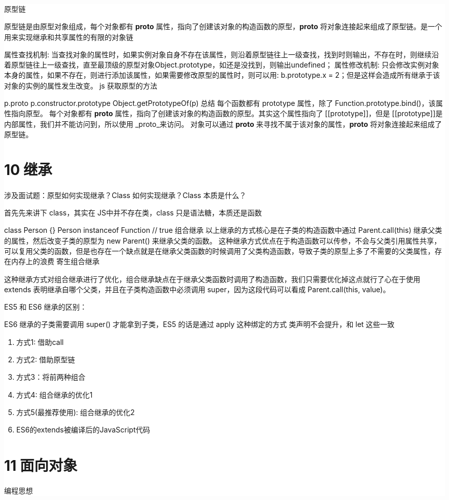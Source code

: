 
原型链

原型链是由原型对象组成，每个对象都有 __proto__ 属性，指向了创建该对象的构造函数的原型，__proto__ 将对象连接起来组成了原型链。是一个用来实现继承和共享属性的有限的对象链

属性查找机制: 当查找对象的属性时，如果实例对象自身不存在该属性，则沿着原型链往上一级查找，找到时则输出，不存在时，则继续沿着原型链往上一级查找，直至最顶级的原型对象Object.prototype，如还是没找到，则输出undefined；
属性修改机制: 只会修改实例对象本身的属性，如果不存在，则进行添加该属性，如果需要修改原型的属性时，则可以用: b.prototype.x = 2；但是这样会造成所有继承于该对象的实例的属性发生改变。
js 获取原型的方法

p.proto
p.constructor.prototype
Object.getPrototypeOf(p)
总结
每个函数都有 prototype 属性，除了 Function.prototype.bind()，该属性指向原型。
每个对象都有 __proto__ 属性，指向了创建该对象的构造函数的原型。其实这个属性指向了 [[prototype]]，但是 [[prototype]]是内部属性，我们并不能访问到，所以使用 _proto_来访问。
对象可以通过 __proto__ 来寻找不属于该对象的属性，__proto__ 将对象连接起来组成了原型链。


# 10 继承

涉及面试题：原型如何实现继承？Class 如何实现继承？Class 本质是什么？

首先先来讲下 class，其实在 JS中并不存在类，class 只是语法糖，本质还是函数

class Person {}
Person instanceof Function // true
组合继承
以上继承的方式核心是在子类的构造函数中通过 Parent.call(this) 继承父类的属性，然后改变子类的原型为 new Parent() 来继承父类的函数。
这种继承方式优点在于构造函数可以传参，不会与父类引用属性共享，可以复用父类的函数，但是也存在一个缺点就是在继承父类函数的时候调用了父类构造函数，导致子类的原型上多了不需要的父类属性，存在内存上的浪费
寄生组合继承

这种继承方式对组合继承进行了优化，组合继承缺点在于继承父类函数时调用了构造函数，我们只需要优化掉这点就行了心在于使用 extends 表明继承自哪个父类，并且在子类构造函数中必须调用 super，因为这段代码可以看成 Parent.call(this, value)。

ES5 和 ES6 继承的区别：

ES6 继承的子类需要调用 super() 才能拿到子类，ES5 的话是通过 apply 这种绑定的方式
类声明不会提升，和 let 这些一致

1. 方式1: 借助call

2. 方式2: 借助原型链

3. 方式3：将前两种组合

4. 方式4: 组合继承的优化1

5. 方式5(最推荐使用): 组合继承的优化2

6. ES6的extends被编译后的JavaScript代码

# 11 面向对象
编程思想
